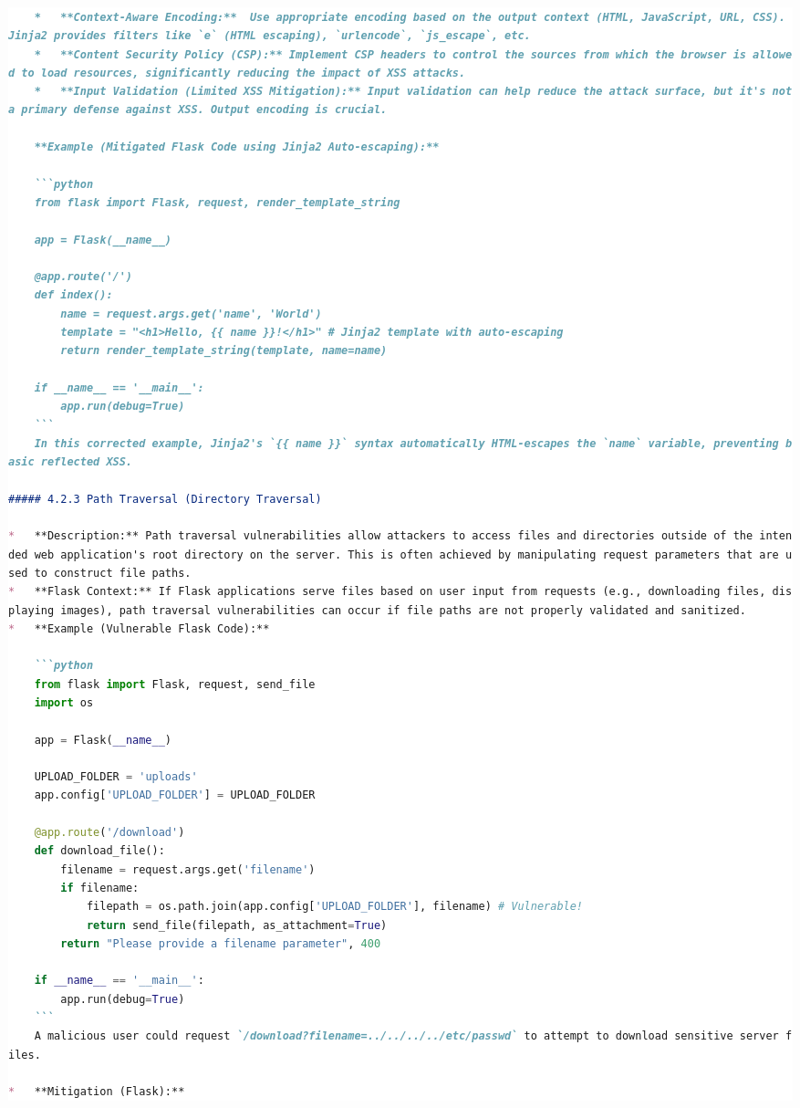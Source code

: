 ```markdown
    *   **Context-Aware Encoding:**  Use appropriate encoding based on the output context (HTML, JavaScript, URL, CSS). Jinja2 provides filters like `e` (HTML escaping), `urlencode`, `js_escape`, etc.
    *   **Content Security Policy (CSP):** Implement CSP headers to control the sources from which the browser is allowed to load resources, significantly reducing the impact of XSS attacks.
    *   **Input Validation (Limited XSS Mitigation):** Input validation can help reduce the attack surface, but it's not a primary defense against XSS. Output encoding is crucial.

    **Example (Mitigated Flask Code using Jinja2 Auto-escaping):**

    ```python
    from flask import Flask, request, render_template_string

    app = Flask(__name__)

    @app.route('/')
    def index():
        name = request.args.get('name', 'World')
        template = "<h1>Hello, {{ name }}!</h1>" # Jinja2 template with auto-escaping
        return render_template_string(template, name=name)

    if __name__ == '__main__':
        app.run(debug=True)
    ```
    In this corrected example, Jinja2's `{{ name }}` syntax automatically HTML-escapes the `name` variable, preventing basic reflected XSS.

##### 4.2.3 Path Traversal (Directory Traversal)

*   **Description:** Path traversal vulnerabilities allow attackers to access files and directories outside of the intended web application's root directory on the server. This is often achieved by manipulating request parameters that are used to construct file paths.
*   **Flask Context:** If Flask applications serve files based on user input from requests (e.g., downloading files, displaying images), path traversal vulnerabilities can occur if file paths are not properly validated and sanitized.
*   **Example (Vulnerable Flask Code):**

    ```python
    from flask import Flask, request, send_file
    import os

    app = Flask(__name__)

    UPLOAD_FOLDER = 'uploads'
    app.config['UPLOAD_FOLDER'] = UPLOAD_FOLDER

    @app.route('/download')
    def download_file():
        filename = request.args.get('filename')
        if filename:
            filepath = os.path.join(app.config['UPLOAD_FOLDER'], filename) # Vulnerable!
            return send_file(filepath, as_attachment=True)
        return "Please provide a filename parameter", 400

    if __name__ == '__main__':
        app.run(debug=True)
    ```
    A malicious user could request `/download?filename=../../../../etc/passwd` to attempt to download sensitive server files.

*   **Mitigation (Flask):**
```